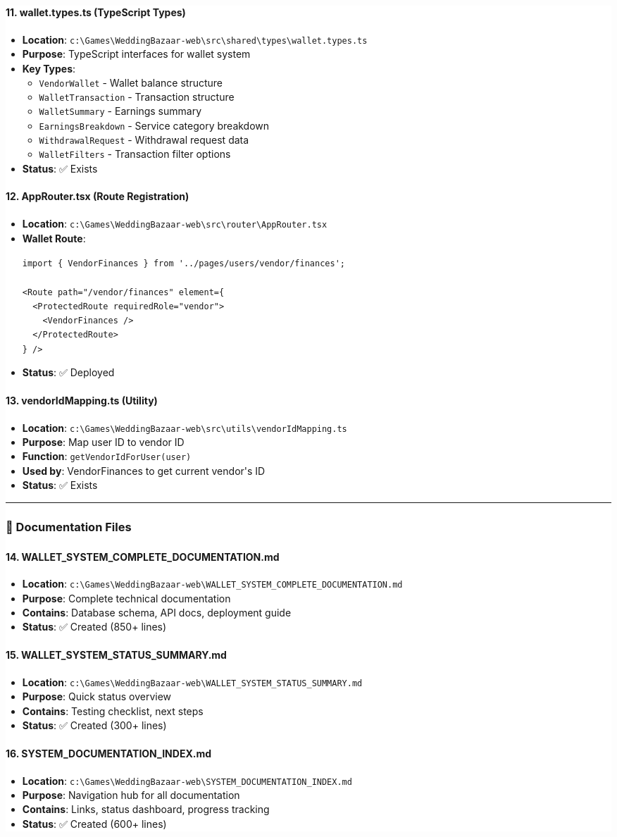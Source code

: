 #### 11. **wallet.types.ts** (TypeScript Types)
- **Location**: `c:\Games\WeddingBazaar-web\src\shared\types\wallet.types.ts`
- **Purpose**: TypeScript interfaces for wallet system
- **Key Types**:
  - `VendorWallet` - Wallet balance structure
  - `WalletTransaction` - Transaction structure
  - `WalletSummary` - Earnings summary
  - `EarningsBreakdown` - Service category breakdown
  - `WithdrawalRequest` - Withdrawal request data
  - `WalletFilters` - Transaction filter options
- **Status**: ✅ Exists

#### 12. **AppRouter.tsx** (Route Registration)
- **Location**: `c:\Games\WeddingBazaar-web\src\router\AppRouter.tsx`
- **Wallet Route**:
  ```tsx
  import { VendorFinances } from '../pages/users/vendor/finances';
  
  <Route path="/vendor/finances" element={
    <ProtectedRoute requiredRole="vendor">
      <VendorFinances />
    </ProtectedRoute>
  } />
  ```
- **Status**: ✅ Deployed

#### 13. **vendorIdMapping.ts** (Utility)
- **Location**: `c:\Games\WeddingBazaar-web\src\utils\vendorIdMapping.ts`
- **Purpose**: Map user ID to vendor ID
- **Function**: `getVendorIdForUser(user)`
- **Used by**: VendorFinances to get current vendor's ID
- **Status**: ✅ Exists

---

### 📄 Documentation Files

#### 14. **WALLET_SYSTEM_COMPLETE_DOCUMENTATION.md**
- **Location**: `c:\Games\WeddingBazaar-web\WALLET_SYSTEM_COMPLETE_DOCUMENTATION.md`
- **Purpose**: Complete technical documentation
- **Contains**: Database schema, API docs, deployment guide
- **Status**: ✅ Created (850+ lines)

#### 15. **WALLET_SYSTEM_STATUS_SUMMARY.md**
- **Location**: `c:\Games\WeddingBazaar-web\WALLET_SYSTEM_STATUS_SUMMARY.md`
- **Purpose**: Quick status overview
- **Contains**: Testing checklist, next steps
- **Status**: ✅ Created (300+ lines)

#### 16. **SYSTEM_DOCUMENTATION_INDEX.md**
- **Location**: `c:\Games\WeddingBazaar-web\SYSTEM_DOCUMENTATION_INDEX.md`
- **Purpose**: Navigation hub for all documentation
- **Contains**: Links, status dashboard, progress tracking
- **Status**: ✅ Created (600+ lines)
